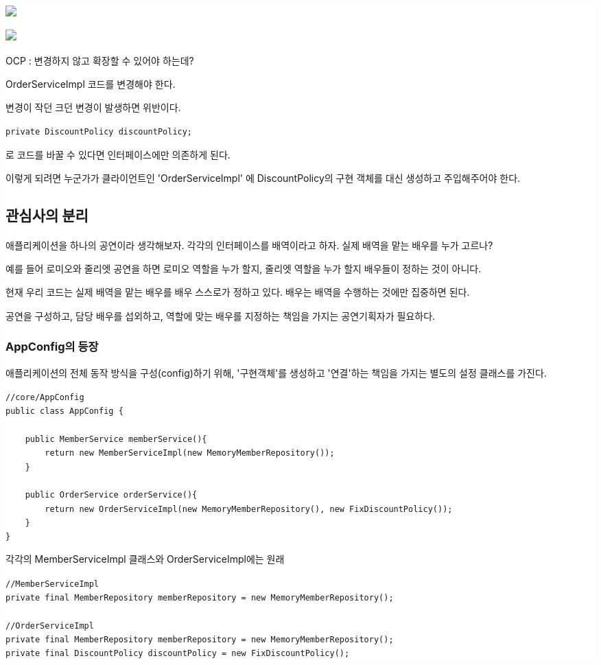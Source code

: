 ![](https://blog.kakaocdn.net/dn/csukej/btsnwRS544J/K0wNDOP6uMlpkLlqo0AHQ0/img.png)

![](https://blog.kakaocdn.net/dn/u0wwb/btsnqfuYLdj/gOAZ4cuFP5hFEBAR5FMZA1/img.png)

OCP : 변경하지 않고 확장할 수 있어야 하는데?

OrderServiceImpl 코드를 변경해야 한다.

변경이 작던 크던 변경이 발생하면 위반이다.

```
private DiscountPolicy discountPolicy;
```

로 코드를 바꿀 수 있다면 인터페이스에만 의존하게 된다.

이렇게 되려면 누군가가 클라이언트인 'OrderServiceImpl' 에 DiscountPolicy의 구현 객체를 대신 생성하고 주입해주어야 한다.


## 관심사의 분리

애플리케이션을 하나의 공연이라 생각해보자. 각각의 인터페이스를 배역이라고 하자. 실제 배역을 맡는 배우를 누가 고르나?

예를 들어 로미오와 줄리엣 공연을 하면 로미오 역할을 누가 할지, 줄리엣 역할을 누가 할지 배우들이 정하는 것이 아니다.

현재 우리 코드는 실제 배역을 맡는 배우를 배우 스스로가 정하고 있다. 배우는 배역을 수행하는 것에만 집중하면 된다.

공연을 구성하고, 담당 배우를 섭외하고, 역할에 맞는 배우를 지정하는 책임을 가지는 공연기획자가 필요하다.

### AppConfig의 등장

애플리케이션의 전체 동작 방식을 구성(config)하기 위해, '구현객체'를 생성하고 '연결'하는 책임을 가지는 별도의 설정 클래스를 가진다.

```
//core/AppConfig
public class AppConfig {  

	public MemberService memberService(){  
		return new MemberServiceImpl(new MemoryMemberRepository());  
	}  
  
	public OrderService orderService(){  
		return new OrderServiceImpl(new MemoryMemberRepository(), new FixDiscountPolicy());  
	}  
}
```

각각의 MemberServiceImpl 클래스와 OrderServiceImpl에는 원래

```
//MemberServiceImpl
private final MemberRepository memberRepository = new MemoryMemberRepository();

//OrderServiceImpl
private final MemberRepository memberRepository = new MemoryMemberRepository();  
private final DiscountPolicy discountPolicy = new FixDiscountPolicy();
```
